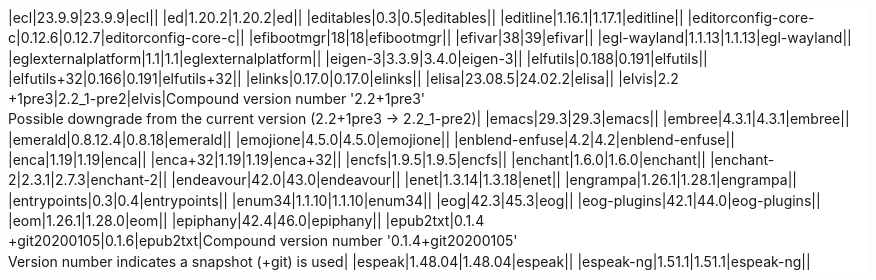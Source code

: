|ecl|23.9.9|23.9.9|ecl||
|ed|1.20.2|1.20.2|ed||
|editables|0.3|0.5|editables||
|editline|1.16.1|1.17.1|editline||
|editorconfig-core-c|0.12.6|0.12.7|editorconfig-core-c||
|efibootmgr|18|18|efibootmgr||
|efivar|38|39|efivar||
|egl-wayland|1.1.13|1.1.13|egl-wayland||
|eglexternalplatform|1.1|1.1|eglexternalplatform||
|eigen-3|3.3.9|3.4.0|eigen-3||
|elfutils|0.188|0.191|elfutils||
|elfutils+32|0.166|0.191|elfutils+32||
|elinks|0.17.0|0.17.0|elinks||
|elisa|23.08.5|24.02.2|elisa||
|elvis|2.2<br>+1pre3|2.2_1-pre2|elvis|Compound version number '2.2+1pre3'<br>Possible downgrade from the current version (2.2+1pre3 -> 2.2_1-pre2)|
|emacs|29.3|29.3|emacs||
|embree|4.3.1|4.3.1|embree||
|emerald|0.8.12.4|0.8.18|emerald||
|emojione|4.5.0|4.5.0|emojione||
|enblend-enfuse|4.2|4.2|enblend-enfuse||
|enca|1.19|1.19|enca||
|enca+32|1.19|1.19|enca+32||
|encfs|1.9.5|1.9.5|encfs||
|enchant|1.6.0|1.6.0|enchant||
|enchant-2|2.3.1|2.7.3|enchant-2||
|endeavour|42.0|43.0|endeavour||
|enet|1.3.14|1.3.18|enet||
|engrampa|1.26.1|1.28.1|engrampa||
|entrypoints|0.3|0.4|entrypoints||
|enum34|1.1.10|1.1.10|enum34||
|eog|42.3|45.3|eog||
|eog-plugins|42.1|44.0|eog-plugins||
|eom|1.26.1|1.28.0|eom||
|epiphany|42.4|46.0|epiphany||
|epub2txt|0.1.4<br>+git20200105|0.1.6|epub2txt|Compound version number '0.1.4+git20200105'<br>Version number indicates a snapshot (+git) is used|
|espeak|1.48.04|1.48.04|espeak||
|espeak-ng|1.51.1|1.51.1|espeak-ng||